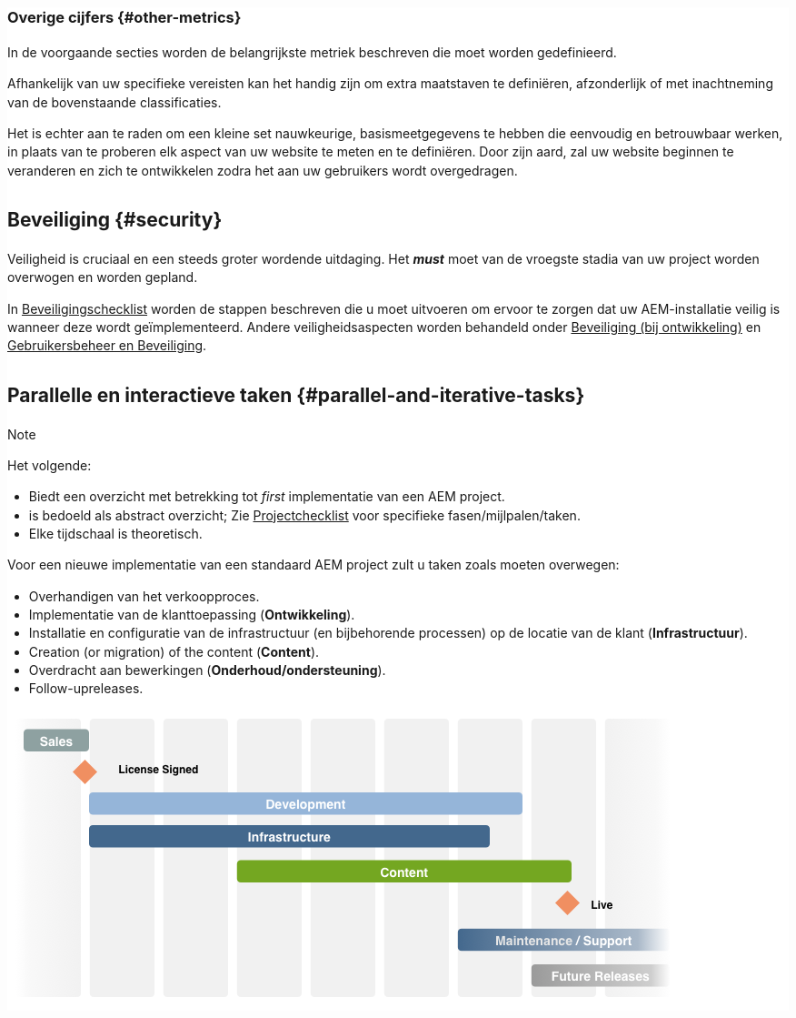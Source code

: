 ### Overige cijfers {#other-metrics}

In de voorgaande secties worden de belangrijkste metriek beschreven die moet worden gedefinieerd.

Afhankelijk van uw specifieke vereisten kan het handig zijn om extra maatstaven te definiëren, afzonderlijk of met inachtneming van de bovenstaande classificaties.

Het is echter aan te raden om een kleine set nauwkeurige, basismeetgegevens te hebben die eenvoudig en betrouwbaar werken, in plaats van te proberen elk aspect van uw website te meten en te definiëren. Door zijn aard, zal uw website beginnen te veranderen en zich te ontwikkelen zodra het aan uw gebruikers wordt overgedragen.

## Beveiliging {#security}

Veiligheid is cruciaal en een steeds groter wordende uitdaging. Het ***must*** moet van de vroegste stadia van uw project worden overwogen en worden gepland.

In [Beveiligingschecklist](/help/sites-administering/security-checklist.md) worden de stappen beschreven die u moet uitvoeren om ervoor te zorgen dat uw AEM-installatie veilig is wanneer deze wordt geïmplementeerd. Andere veiligheidsaspecten worden behandeld onder [Beveiliging (bij ontwikkeling)](/help/sites-developing/security.md) en [Gebruikersbeheer en Beveiliging](/help/sites-administering/security.md).

## Parallelle en interactieve taken {#parallel-and-iterative-tasks}

>[!NOTE]
>
>Het volgende:
>
>* Biedt een overzicht met betrekking tot *first* implementatie van een AEM project.
>* is bedoeld als abstract overzicht; Zie [Projectchecklist](/help/managing/best-practices.md) voor specifieke fasen/mijlpalen/taken.
>* Elke tijdschaal is theoretisch.

>



Voor een nieuwe implementatie van een standaard AEM project zult u taken zoals moeten overwegen:

* Overhandigen van het verkoopproces.
* Implementatie van de klanttoepassing (**Ontwikkeling**).
* Installatie en configuratie van de infrastructuur (en bijbehorende processen) op de locatie van de klant (**Infrastructuur**).
* Creation (or migration) of the content (**Content**).
* Overdracht aan bewerkingen (**Onderhoud/ondersteuning**).
* Follow-upreleases.

![chlimage_1-2](assets/chlimage_1-2.png)
